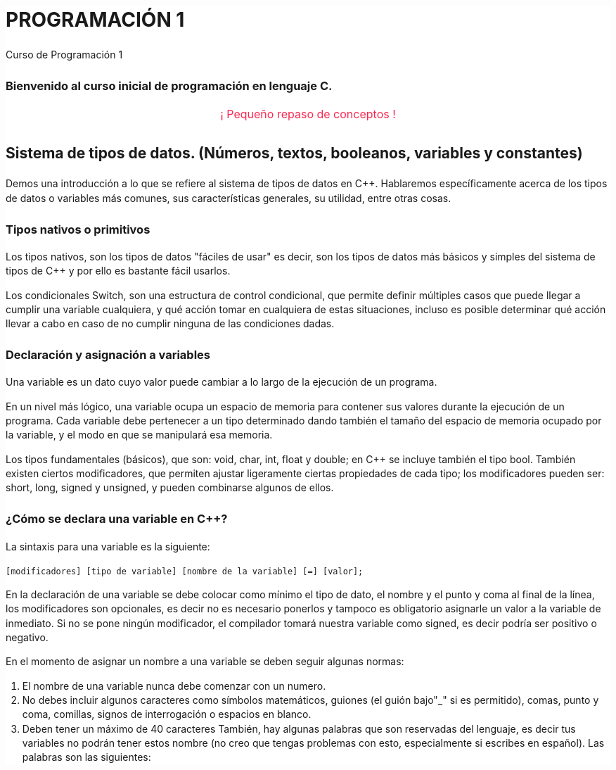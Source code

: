 # PROGRAMACIÓN 1
Curso de Programación 1


### Bienvenido al curso inicial de programación en lenguaje C.

<p style="color:#f92850; font-size: 16px; text-align:center;">¡ Pequeño repaso de conceptos !</p>

## Sistema de tipos de datos. (Números, textos, booleanos, variables y constantes)

Demos una introducción a lo que se refiere al sistema de tipos de datos en C++. Hablaremos específicamente acerca de los tipos de datos o variables más comunes, sus características generales, su utilidad, entre otras cosas. 


### Tipos nativos o primitivos

Los tipos nativos, son los tipos de datos "fáciles de usar" es decir, son los tipos de datos más básicos y simples del sistema de tipos de C++ y por ello es bastante fácil usarlos.

Los condicionales Switch, son una estructura de control condicional, que permite definir múltiples casos que puede llegar a cumplir una variable cualquiera, y qué acción tomar en cualquiera de estas situaciones, incluso es posible determinar qué acción llevar a cabo en caso de no cumplir ninguna de las condiciones dadas.

### Declaración y asignación a variables

Una variable es un dato cuyo valor puede cambiar a lo largo de la ejecución de un programa.

En un nivel más lógico, una variable ocupa un espacio de memoria para contener sus valores durante la ejecución de un programa. Cada variable debe pertenecer a un tipo determinado dando también el tamaño del espacio de memoria ocupado por la variable, y el modo en que se manipulará esa memoria.

Los tipos fundamentales (básicos), que son: void, char, int, float y double; en C++ se incluye también el tipo bool. También existen ciertos modificadores, que permiten ajustar ligeramente ciertas propiedades de cada tipo; los modificadores pueden ser: short, long, signed y unsigned, y pueden combinarse algunos de ellos.

### ¿Cómo se declara una variable en C++?

La sintaxis para una variable es la siguiente:

    [modificadores] [tipo de variable] [nombre de la variable] [=] [valor];

En la declaración de una variable se debe colocar como mínimo el tipo de dato, el nombre y el punto y coma al final de la línea, los modificadores son opcionales, es decir no es necesario ponerlos y tampoco es obligatorio asignarle un valor a la variable de inmediato. Si no se pone ningún modificador, el compilador tomará nuestra variable como signed, es decir podría ser positivo o negativo.

En el momento de asignar un nombre a una variable se deben seguir algunas normas:

1. El nombre de una variable nunca debe comenzar con un numero.
2. No debes incluir algunos caracteres como símbolos matemáticos, guiones (el guión bajo"_" si es permitido), comas, punto y coma, comillas, signos de interrogación o espacios en blanco.
3. Deben tener un máximo de 40 caracteres
También, hay algunas palabras que son reservadas del lenguaje, es decir tus variables no podrán tener estos nombre (no creo que tengas problemas con esto, especialmente si escribes en español). Las palabras son las siguientes:
